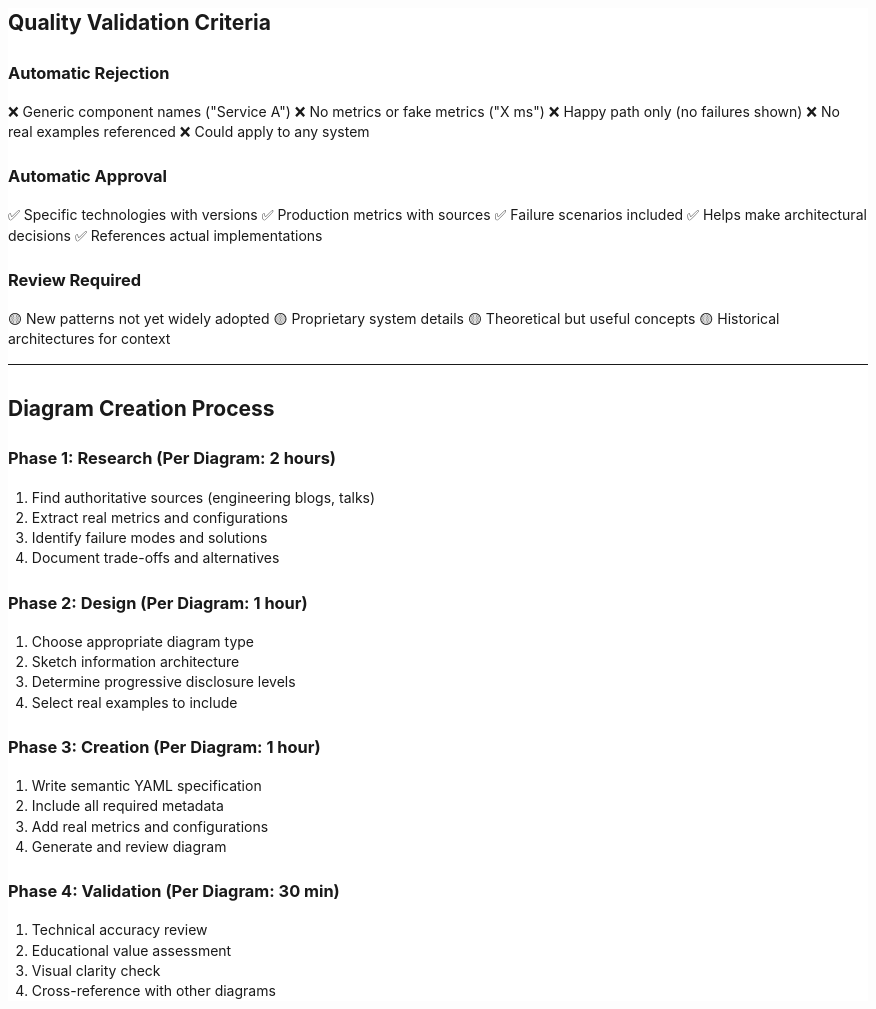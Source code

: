 
## Quality Validation Criteria

### Automatic Rejection
❌ Generic component names ("Service A")
❌ No metrics or fake metrics ("X ms")
❌ Happy path only (no failures shown)
❌ No real examples referenced
❌ Could apply to any system

### Automatic Approval
✅ Specific technologies with versions
✅ Production metrics with sources
✅ Failure scenarios included
✅ Helps make architectural decisions
✅ References actual implementations

### Review Required
🟡 New patterns not yet widely adopted
🟡 Proprietary system details
🟡 Theoretical but useful concepts
🟡 Historical architectures for context

---

## Diagram Creation Process

### Phase 1: Research (Per Diagram: 2 hours)
1. Find authoritative sources (engineering blogs, talks)
2. Extract real metrics and configurations
3. Identify failure modes and solutions
4. Document trade-offs and alternatives

### Phase 2: Design (Per Diagram: 1 hour)
1. Choose appropriate diagram type
2. Sketch information architecture
3. Determine progressive disclosure levels
4. Select real examples to include

### Phase 3: Creation (Per Diagram: 1 hour)
1. Write semantic YAML specification
2. Include all required metadata
3. Add real metrics and configurations
4. Generate and review diagram

### Phase 4: Validation (Per Diagram: 30 min)
1. Technical accuracy review
2. Educational value assessment
3. Visual clarity check
4. Cross-reference with other diagrams
